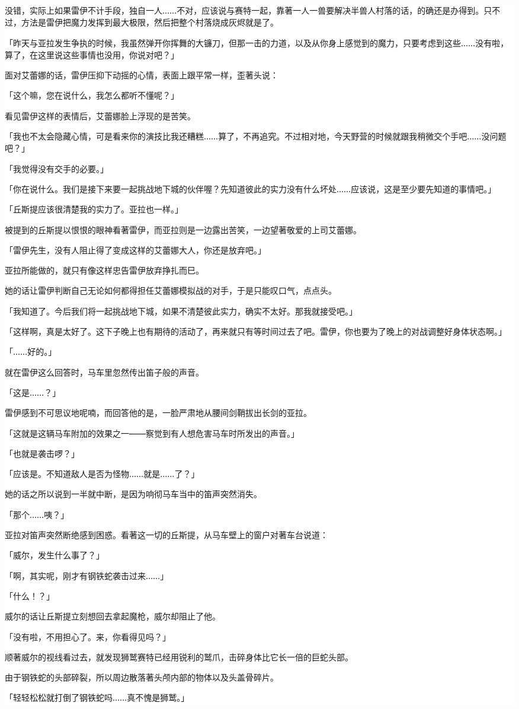 没错，实际上如果雷伊不计手段，独自一人……不对，应该说与赛特一起，靠著一人一兽要解决半兽人村落的话，的确还是办得到。只不过，方法是雷伊把魔力发挥到最大极限，然后把整个村落烧成灰烬就是了。

「昨天与亚拉发生争执的时候，我虽然弹开你挥舞的大镰刀，但那一击的力道，以及从你身上感觉到的魔力，只要考虑到这些……没有啦，算了，在这里说这些事情也没用，你说对吧？」

面对艾蕾娜的话，雷伊压抑下动摇的心情，表面上跟平常一样，歪著头说：

「这个嘛，您在说什么，我怎么都听不懂呢？」

看见雷伊这样的表情后，艾蕾娜脸上浮现的是苦笑。

「我也不太会隐藏心情，可是看来你的演技比我还糟糕……算了，不再追究。不过相对地，今天野营的时候就跟我稍微交个手吧……没问题吧？」

「我觉得没有交手的必要。」

「你在说什么。我们是接下来要一起挑战地下城的伙伴喔？先知道彼此的实力没有什么坏处……应该说，这是至少要先知道的事情吧。」

「丘斯提应该很清楚我的实力了。亚拉也一样。」

被提到的丘斯提以恨恨的眼神看著雷伊，而亚拉则是一边露出苦笑，一边望著敬爱的上司艾蕾娜。

「雷伊先生，没有人阻止得了变成这样的艾蕾娜大人，你还是放弃吧。」

亚拉所能做的，就只有像这样忠告雷伊放弃挣扎而巳。

她的话让雷伊判断自己无论如何都得担任艾蕾娜模拟战的对手，于是只能叹口气，点点头。

「我知道了。今后我们将一起挑战地下城，如果不清楚彼此实力，确实不太好。那我就接受吧。」

「这样啊，真是太好了。这下子晚上也有期待的活动了，再来就只有等时间过去了吧。雷伊，你也要为了晚上的对战调整好身体状态啊。」

「……好的。」

就在雷伊这么回答时，马车里忽然传出笛子般的声音。

「这是……？」

雷伊感到不可思议地呢喃，而回答他的是，一脸严肃地从腰间剑鞘拔出长剑的亚拉。

「这就是这辆马车附加的效果之一——察觉到有人想危害马车时所发出的声音。」

「也就是袭击啰？」

「应该是。不知道敌人是否为怪物……就是……了？」

她的话之所以说到一半就中断，是因为响彻马车当中的笛声突然消失。

「那个……咦？」

亚拉对笛声突然断绝感到困惑。看著这一切的丘斯提，从马车壁上的窗户对著车台说道：

「威尔，发生什么事了？」

「啊，其实呢，刚才有钢铁蛇袭击过来……」

「什么！？」

威尔的话让丘斯提立刻想回去拿起魔枪，威尔却阻止了他。

「没有啦，不用担心了。来，你看得见吗？」

顺著威尔的视线看过去，就发现狮鹫赛特已经用锐利的鹫爪，击碎身体比它长一倍的巨蛇头部。

由于钢铁蛇的头部碎裂，所以周边散落著头颅内部的物体以及头盖骨碎片。

「轻轻松松就打倒了钢铁蛇吗……真不愧是狮鹫。」
